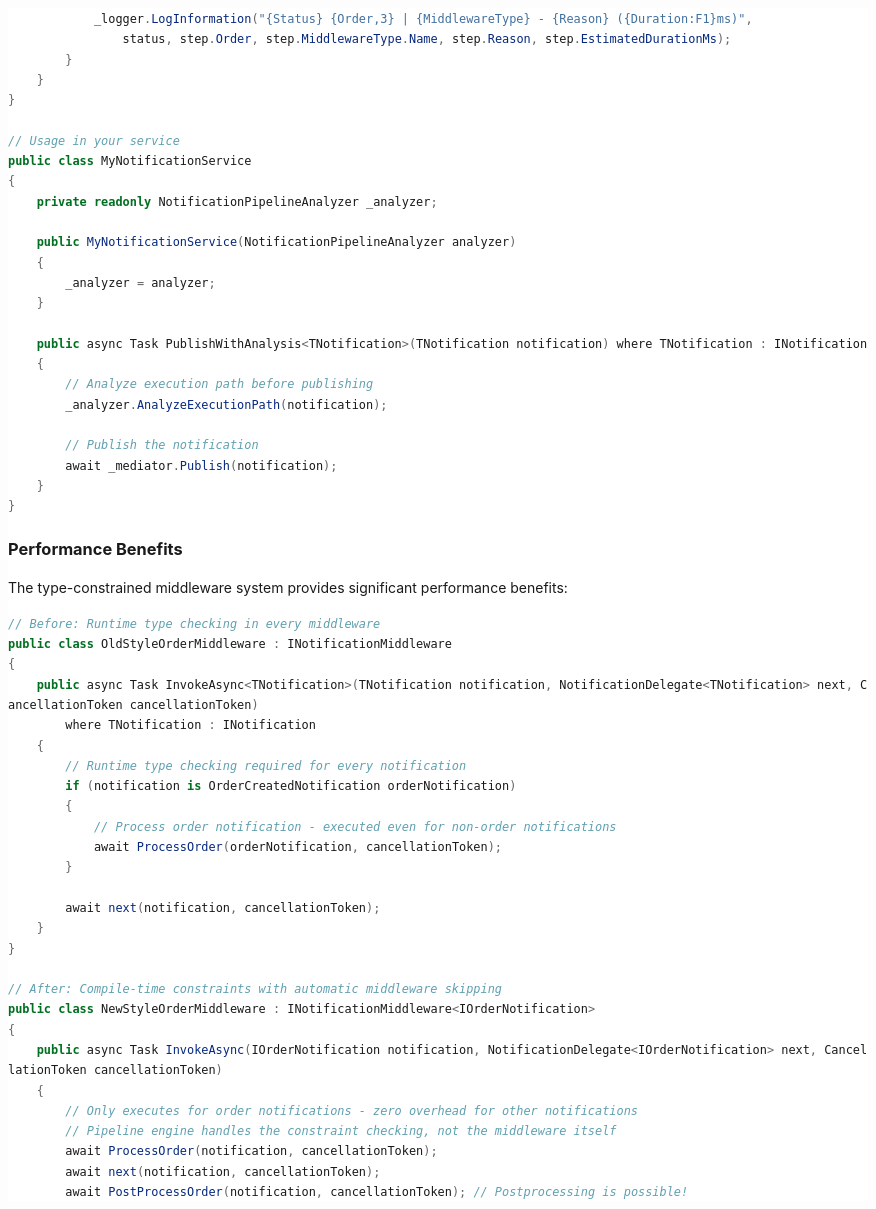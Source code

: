 ```csharp
            _logger.LogInformation("{Status} {Order,3} | {MiddlewareType} - {Reason} ({Duration:F1}ms)", 
                status, step.Order, step.MiddlewareType.Name, step.Reason, step.EstimatedDurationMs);
        }
    }
}

// Usage in your service
public class MyNotificationService
{
    private readonly NotificationPipelineAnalyzer _analyzer;

    public MyNotificationService(NotificationPipelineAnalyzer analyzer)
    {
        _analyzer = analyzer;
    }

    public async Task PublishWithAnalysis<TNotification>(TNotification notification) where TNotification : INotification
    {
        // Analyze execution path before publishing
        _analyzer.AnalyzeExecutionPath(notification);
        
        // Publish the notification
        await _mediator.Publish(notification);
    }
}
```

### Performance Benefits

The type-constrained middleware system provides significant performance benefits:

```csharp
// Before: Runtime type checking in every middleware
public class OldStyleOrderMiddleware : INotificationMiddleware
{
    public async Task InvokeAsync<TNotification>(TNotification notification, NotificationDelegate<TNotification> next, CancellationToken cancellationToken)
        where TNotification : INotification
    {
        // Runtime type checking required for every notification
        if (notification is OrderCreatedNotification orderNotification)
        {
            // Process order notification - executed even for non-order notifications
            await ProcessOrder(orderNotification, cancellationToken);
        }
        
        await next(notification, cancellationToken);
    }
}

// After: Compile-time constraints with automatic middleware skipping
public class NewStyleOrderMiddleware : INotificationMiddleware<IOrderNotification>
{
    public async Task InvokeAsync(IOrderNotification notification, NotificationDelegate<IOrderNotification> next, CancellationToken cancellationToken)
    {
        // Only executes for order notifications - zero overhead for other notifications
        // Pipeline engine handles the constraint checking, not the middleware itself
        await ProcessOrder(notification, cancellationToken);
        await next(notification, cancellationToken);
        await PostProcessOrder(notification, cancellationToken); // Postprocessing is possible!
```